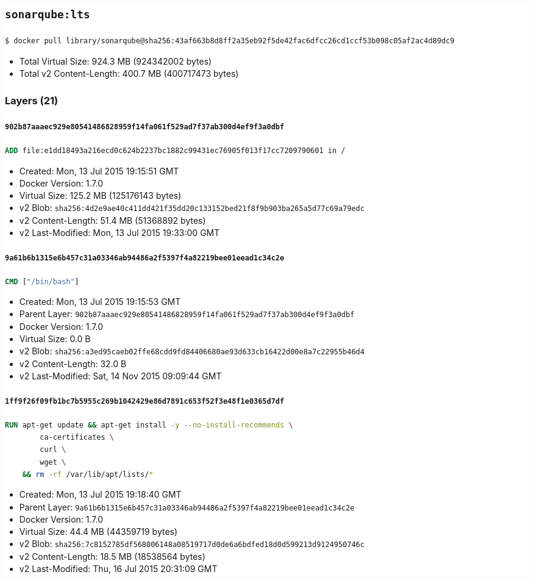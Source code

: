## `sonarqube:lts`

```console
$ docker pull library/sonarqube@sha256:43af663b8d8ff2a35eb92f5de42fac6dfcc26cd1ccf53b098c05af2ac4d89dc9
```

-	Total Virtual Size: 924.3 MB (924342002 bytes)
-	Total v2 Content-Length: 400.7 MB (400717473 bytes)

### Layers (21)

#### `902b87aaaec929e80541486828959f14fa061f529ad7f37ab300d4ef9f3a0dbf`

```dockerfile
ADD file:e1dd18493a216ecd0c624b2237bc1882c99431ec76905f013f17cc7209790601 in /
```

-	Created: Mon, 13 Jul 2015 19:15:51 GMT
-	Docker Version: 1.7.0
-	Virtual Size: 125.2 MB (125176143 bytes)
-	v2 Blob: `sha256:4d2e9ae40c411dd421f35dd20c133152bed21f8f9b903ba265a5d77c69a79edc`
-	v2 Content-Length: 51.4 MB (51368892 bytes)
-	v2 Last-Modified: Mon, 13 Jul 2015 19:33:00 GMT

#### `9a61b6b1315e6b457c31a03346ab94486a2f5397f4a82219bee01eead1c34c2e`

```dockerfile
CMD ["/bin/bash"]
```

-	Created: Mon, 13 Jul 2015 19:15:53 GMT
-	Parent Layer: `902b87aaaec929e80541486828959f14fa061f529ad7f37ab300d4ef9f3a0dbf`
-	Docker Version: 1.7.0
-	Virtual Size: 0.0 B
-	v2 Blob: `sha256:a3ed95caeb02ffe68cdd9fd84406680ae93d633cb16422d00e8a7c22955b46d4`
-	v2 Content-Length: 32.0 B
-	v2 Last-Modified: Sat, 14 Nov 2015 09:09:44 GMT

#### `1ff9f26f09fb1bc7b5955c269b1042429e86d7891c653f52f3e48f1e0365d7df`

```dockerfile
RUN apt-get update && apt-get install -y --no-install-recommends \
		ca-certificates \
		curl \
		wget \
	&& rm -rf /var/lib/apt/lists/*
```

-	Created: Mon, 13 Jul 2015 19:18:40 GMT
-	Parent Layer: `9a61b6b1315e6b457c31a03346ab94486a2f5397f4a82219bee01eead1c34c2e`
-	Docker Version: 1.7.0
-	Virtual Size: 44.4 MB (44359719 bytes)
-	v2 Blob: `sha256:7c8152785df568006148a08519717d0de6a6bdfed18d0d599213d9124950746c`
-	v2 Content-Length: 18.5 MB (18538564 bytes)
-	v2 Last-Modified: Thu, 16 Jul 2015 20:31:09 GMT
